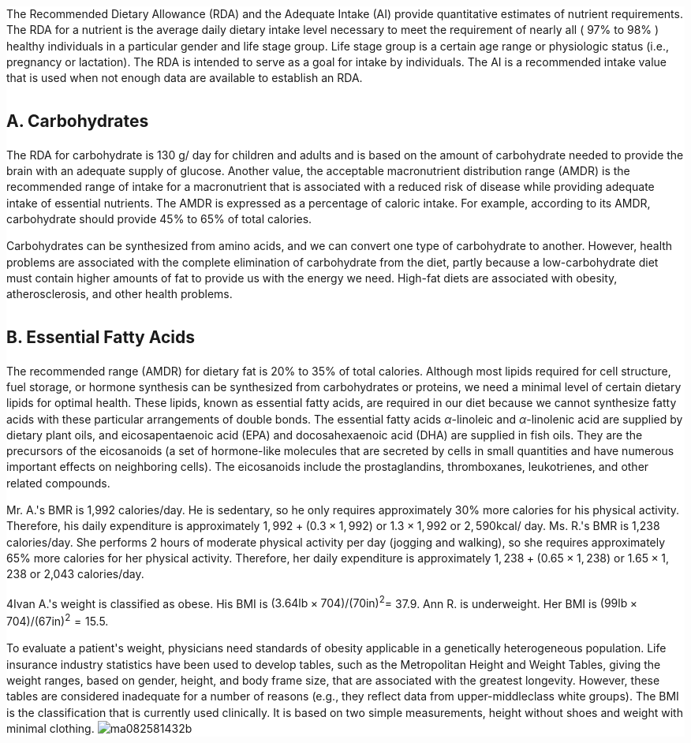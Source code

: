 The Recommended Dietary Allowance (RDA) and the Adequate Intake (AI) provide quantitative estimates of nutrient requirements. The RDA for a nutrient is the average daily dietary intake level necessary to meet the requirement of nearly all ( $97 \%$ to $98 \%$ ) healthy individuals in a particular gender and life stage group. Life stage group is a certain age range or physiologic status (i.e., pregnancy or lactation). The RDA is intended to serve as a goal for intake by individuals. The AI is a recommended intake value that is used when not enough data are available to establish an RDA.

## A. Carbohydrates

The RDA for carbohydrate is $130 \mathrm{~g} /$ day for children and adults and is based on the amount of carbohydrate needed to provide the brain with an adequate supply of glucose. Another value, the acceptable macronutrient distribution range (AMDR) is the recommended range of intake for a macronutrient that is associated with a reduced risk of disease while providing adequate intake of essential nutrients. The AMDR is expressed as a percentage of caloric intake. For example, according to its AMDR, carbohydrate should provide $45 \%$ to $65 \%$ of total calories.

Carbohydrates can be synthesized from amino acids, and we can convert one type of carbohydrate to another. However, health problems are associated with the complete elimination of carbohydrate from the diet, partly because a low-carbohydrate diet must contain higher amounts of fat to provide us with the energy we need. High-fat diets are associated with obesity, atherosclerosis, and other health problems.

## B. Essential Fatty Acids

The recommended range (AMDR) for dietary fat is $20 \%$ to $35 \%$ of total calories. Although most lipids required for cell structure, fuel storage, or hormone synthesis can be synthesized from carbohydrates or proteins, we need a minimal level of certain dietary lipids for optimal health. These lipids, known as essential fatty acids, are required in our diet because we cannot synthesize fatty acids with these particular arrangements of double bonds. The essential fatty acids $\alpha$-linoleic and $\alpha$-linolenic acid are supplied by dietary plant oils, and eicosapentaenoic acid (EPA) and docosahexaenoic acid (DHA) are supplied in fish oils. They are the precursors of the eicosanoids (a set of hormone-like molecules that are secreted by cells in small quantities and have numerous important effects on neighboring cells). The eicosanoids include the prostaglandins, thromboxanes, leukotrienes, and other related compounds.

Mr. A.'s BMR is 1,992 calories/day. He is sedentary, so he only requires approximately $30 \%$ more calories for his physical activity. Therefore, his daily expenditure is approximately $1,992+(0.3 \times 1,992)$ or $1.3 \times 1,992$ or $2,590 \mathrm{kcal} /$ day. Ms. R.'s BMR is 1,238 calories/day. She performs 2 hours of moderate physical activity per day (jogging and walking), so she requires approximately $65 \%$ more calories for her physical activity. Therefore, her daily expenditure is approximately $1,238+(0.65 \times 1,238)$ or $1.65 \times 1,238$ or 2,043 calories/day.

4Ivan A.'s weight is classified as obese. His BMI is $(3.64 \mathrm{lb} \times 704) /(70 \mathrm{in})^{2}=$ 37.9. Ann R. is underweight. Her BMI is $(99 \mathrm{lb} \times 704) /(67 \mathrm{in})^{2}=15.5$.

To evaluate a patient's weight, physicians need standards of obesity applicable in a genetically heterogeneous population. Life insurance industry statistics have been used to develop tables, such as the Metropolitan Height and Weight Tables, giving the weight ranges, based on gender, height, and body frame size, that are associated with the greatest longevity. However, these tables are considered inadequate for a number of reasons (e.g., they reflect data from upper-middleclass white groups). The BMI is the classification that is currently used clinically. It is based on two simple measurements, height without shoes and weight with minimal clothing.
![ma082581432b](ma082581432b.jpg)
